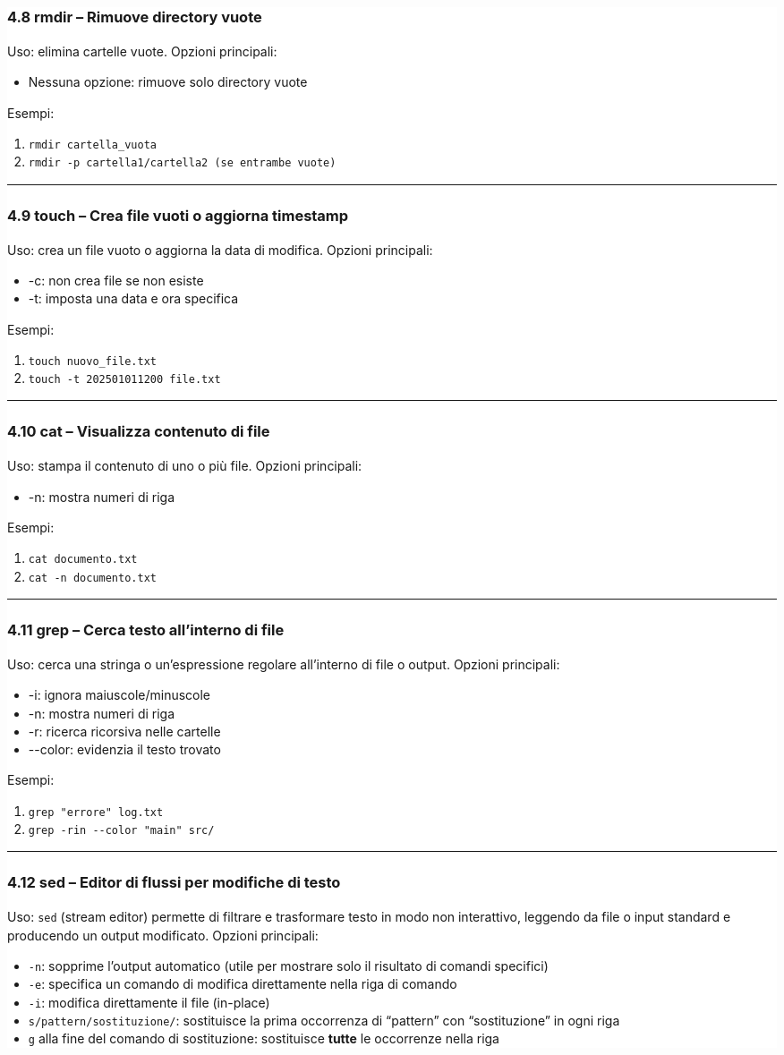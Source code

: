 
### 4.8 rmdir – Rimuove directory vuote
Uso: elimina cartelle vuote.
Opzioni principali:
- Nessuna opzione: rimuove solo directory vuote

Esempi:
1. `rmdir cartella_vuota`
2. `rmdir -p cartella1/cartella2 (se entrambe vuote)`

---

### 4.9 touch – Crea file vuoti o aggiorna timestamp
Uso: crea un file vuoto o aggiorna la data di modifica.
Opzioni principali:
- -c: non crea file se non esiste
- -t: imposta una data e ora specifica

Esempi:
1. `touch nuovo_file.txt`
2. `touch -t 202501011200 file.txt`

---

### 4.10 cat – Visualizza contenuto di file
Uso: stampa il contenuto di uno o più file.
Opzioni principali:
- -n: mostra numeri di riga

Esempi:
1. `cat documento.txt`
2. `cat -n documento.txt`

---

### 4.11 grep – Cerca testo all’interno di file
Uso: cerca una stringa o un’espressione regolare all’interno di file o output.
Opzioni principali:
- -i: ignora maiuscole/minuscole
- -n: mostra numeri di riga
- -r: ricerca ricorsiva nelle cartelle
- --color: evidenzia il testo trovato

Esempi:
1. `grep "errore" log.txt`
2. `grep -rin --color "main" src/`

---

### 4.12 sed – Editor di flussi per modifiche di testo
Uso: `sed` (stream editor) permette di filtrare e trasformare testo in modo non interattivo, leggendo da file o input standard e producendo un output modificato.
Opzioni principali:
- `-n`: sopprime l’output automatico (utile per mostrare solo il risultato di comandi specifici)
- `-e`: specifica un comando di modifica direttamente nella riga di comando
- `-i`: modifica direttamente il file (in-place)
- `s/pattern/sostituzione/`: sostituisce la prima occorrenza di “pattern” con “sostituzione” in ogni riga
- `g` alla fine del comando di sostituzione: sostituisce **tutte** le occorrenze nella riga
